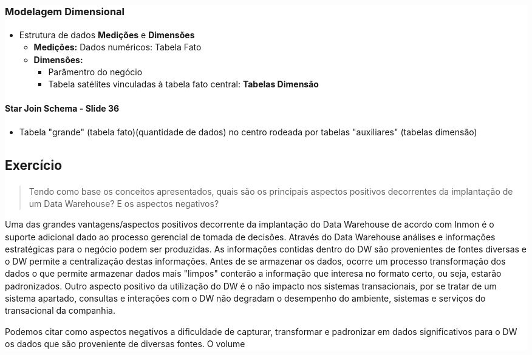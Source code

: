 ### Modelagem Dimensional
- Estrutura de dados **Medições** e **Dimensões**
  - **Medições:** Dados numéricos: Tabela Fato
  - **Dimensões:** 
    - Parâmentro do negócio
    - Tabela satélites vinculadas à tabela fato central: **Tabelas Dimensão**
    
#### Star Join Schema - Slide 36
- Tabela "grande" (tabela fato)(quantidade de dados) no centro rodeada por tabelas "auxiliares" (tabelas dimensão)

## Exercício 
> Tendo como base os conceitos apresentados, quais são os principais aspectos positivos decorrentes da implantação de um Data Warehouse? E os aspectos negativos? 

Uma das grandes vantagens/aspectos positivos decorrente da implantação do Data Warehouse de acordo com Inmon é o suporte adicional dado ao processo gerencial de tomada de decisões. Através do Data Warehouse análises e informações estratégicas para o negócio podem ser produzidas. As informações contidas dentro do DW são provenientes de fontes diversas e o DW permite a centralização destas informações. Antes de se armazenar os dados, ocorre um processo transformação dos dados o que permite armazenar dados mais "limpos" conterão a informação que interesa no formato certo, ou seja, estarão padronizados. Outro aspecto positivo da utilização do DW é o não impacto nos sistemas transacionais, por se tratar de um sistema apartado, consultas e interações com o DW não degradam o desempenho do ambiente, sistemas e serviços do transacional da companhia.

Podemos citar como aspectos negativos a dificuldade de capturar, transformar e padronizar em dados significativos para o DW os dados que são proveniente de diversas fontes. O volume 